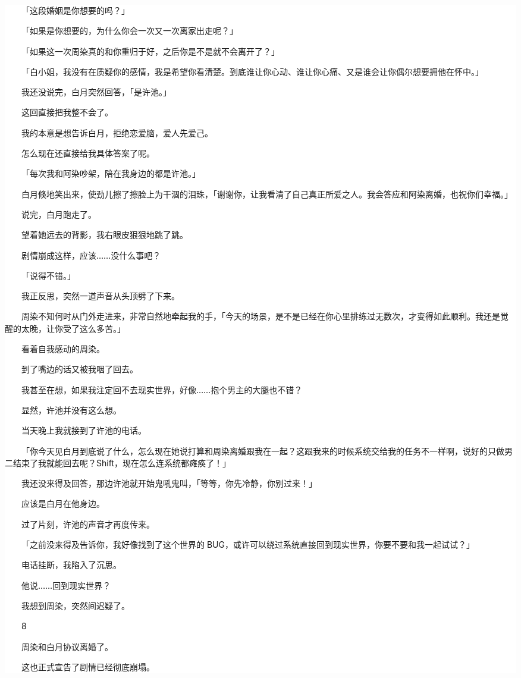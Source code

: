 &emsp;&emsp;「这段婚姻是你想要的吗？」  
  
&emsp;&emsp;「如果是你想要的，为什么你会一次又一次离家出走呢？」  
  
&emsp;&emsp;「如果这一次周染真的和你重归于好，之后你是不是就不会离开了？」  
  
&emsp;&emsp;「白小姐，我没有在质疑你的感情，我是希望你看清楚。到底谁让你心动、谁让你心痛、又是谁会让你偶尔想要拥他在怀中。」  
  
&emsp;&emsp;我还没说完，白月突然回答，「是许池。」  
  
&emsp;&emsp;这回直接把我整不会了。  
  
&emsp;&emsp;我的本意是想告诉白月，拒绝恋爱脑，爱人先爱己。  
  
&emsp;&emsp;怎么现在还直接给我具体答案了呢。  
  
&emsp;&emsp;「每次我和阿染吵架，陪在我身边的都是许池。」  
  
&emsp;&emsp;白月倏地笑出来，使劲儿擦了擦脸上为干涸的泪珠，「谢谢你，让我看清了自己真正所爱之人。我会答应和阿染离婚，也祝你们幸福。」  
  
&emsp;&emsp;说完，白月跑走了。  
  
&emsp;&emsp;望着她远去的背影，我右眼皮狠狠地跳了跳。  
  
&emsp;&emsp;剧情崩成这样，应该……没什么事吧？  
  
&emsp;&emsp;「说得不错。」  
  
&emsp;&emsp;我正反思，突然一道声音从头顶劈了下来。  
  
&emsp;&emsp;周染不知何时从门外走进来，非常自然地牵起我的手，「今天的场景，是不是已经在你心里排练过无数次，才变得如此顺利。我还是觉醒的太晚，让你受了这么多苦。」  
  
&emsp;&emsp;看着自我感动的周染。  
  
&emsp;&emsp;到了嘴边的话又被我咽了回去。  
  
&emsp;&emsp;我甚至在想，如果我注定回不去现实世界，好像……抱个男主的大腿也不错？  
  
&emsp;&emsp;显然，许池并没有这么想。  
  
&emsp;&emsp;当天晚上我就接到了许池的电话。  
  
&emsp;&emsp;「你今天见白月到底说了什么，怎么现在她说打算和周染离婚跟我在一起？这跟我来的时候系统交给我的任务不一样啊，说好的只做男二结束了我就能回去呢？Shift，现在怎么连系统都瘫痪了！」  
  
&emsp;&emsp;我还没来得及回答，那边许池就开始鬼吼鬼叫，「等等，你先冷静，你别过来！」  
  
&emsp;&emsp;应该是白月在他身边。  
  
&emsp;&emsp;过了片刻，许池的声音才再度传来。  
  
&emsp;&emsp;「之前没来得及告诉你，我好像找到了这个世界的 BUG，或许可以绕过系统直接回到现实世界，你要不要和我一起试试？」  
  
&emsp;&emsp;电话挂断，我陷入了沉思。  
  
&emsp;&emsp;他说……回到现实世界？  
  
&emsp;&emsp;我想到周染，突然间迟疑了。  
  
&emsp;&emsp;8  
  
&emsp;&emsp;周染和白月协议离婚了。  
  
&emsp;&emsp;这也正式宣告了剧情已经彻底崩塌。  
  